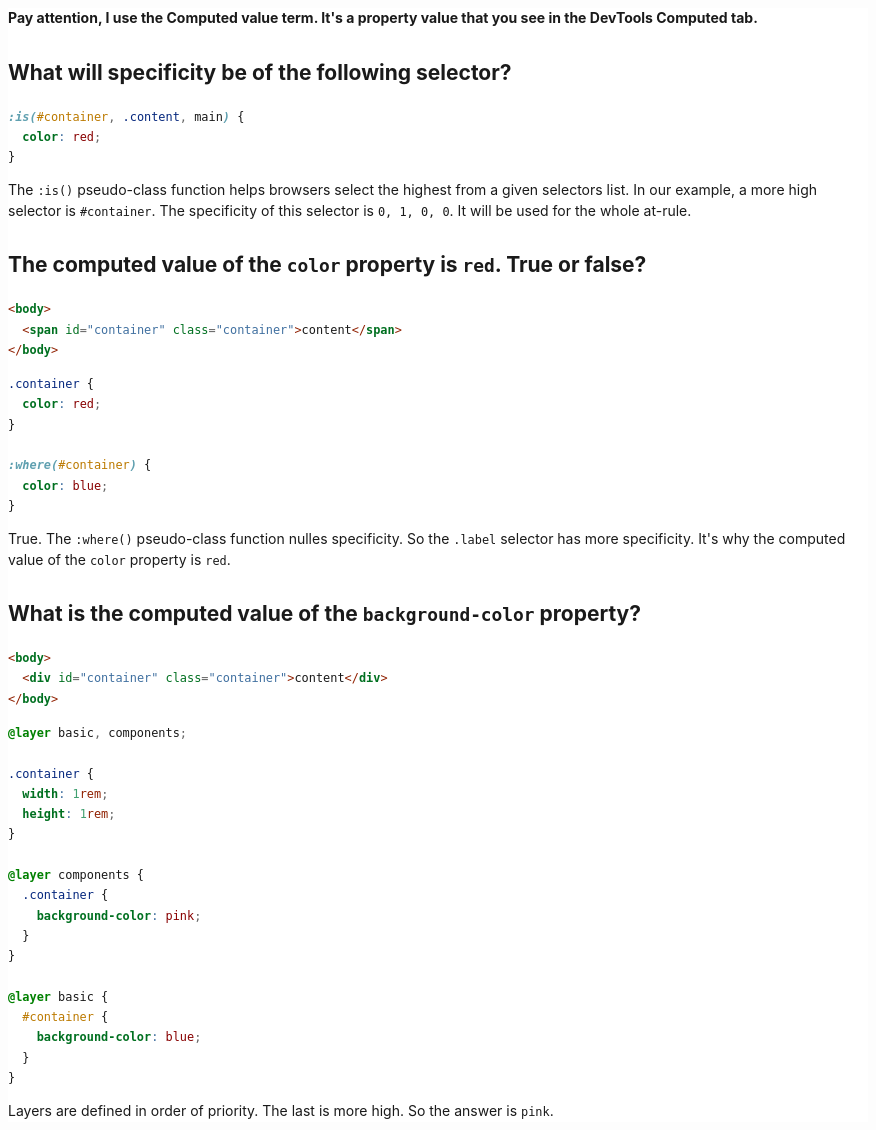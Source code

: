 **Pay attention, I use the Computed value term. It's a property value that you see in the DevTools Computed tab.**

## What will specificity be of the following selector?
```css
:is(#container, .content, main) {
  color: red;
}
```

The `:is()` pseudo-class function helps browsers select the highest from a given selectors list. In our example, a more high selector is `#container`. The specificity of this selector is `0, 1, 0, 0`. It will be used for the whole at-rule.

## The computed value of the `color` property is `red`. True or false?
```html 
<body>
  <span id="container" class="container">content</span>
</body>
```
```css 
.container {
  color: red;
}

:where(#container) {
  color: blue;
}
```

True. The `:where()` pseudo-class function nulles specificity.  So the `.label` selector has more specificity. It's why the computed value of the `color` property is `red`. 

## What is the computed value of the `background-color` property?
```html
<body>
  <div id="container" class="container">content</div>
</body>
```
```css
@layer basic, components;

.container { 
  width: 1rem; 
  height: 1rem; 
}

@layer components {
  .container { 
    background-color: pink; 
  }
}

@layer basic { 
  #container { 
    background-color: blue; 
  }
}
```  
Layers are defined in order of priority. The last is more high.  So the answer is `pink`.
